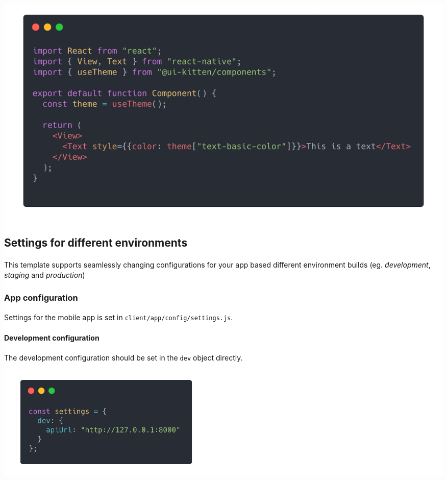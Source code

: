 ![theme variables](img/theme-variables.png)

## Settings for different environments

This template supports seamlessly changing configurations for your app based different environment builds (eg. _development_, _staging_ and _production_)

### App configuration

Settings for the mobile app is set in `client/app/config/settings.js`.

#### Development configuration

The development configuration should be set in the `dev` object directly.

<img src="./img/dev-config.png" alt="welcome" width="400"/>
